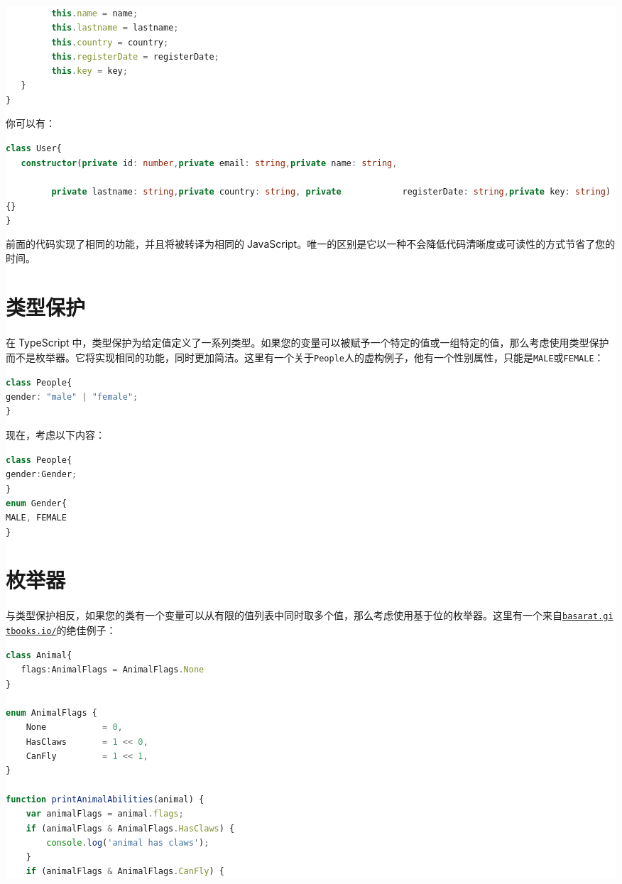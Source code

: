 ```ts
         this.name = name; 
         this.lastname = lastname; 
         this.country = country; 
         this.registerDate = registerDate; 
         this.key = key; 
   } 
} 
```

你可以有：

```ts
class User{ 
   constructor(private id: number,private email: string,private name: string, 

         private lastname: string,private country: string, private            registerDate: string,private key: string){} 
} 
```

前面的代码实现了相同的功能，并且将被转译为相同的 JavaScript。唯一的区别是它以一种不会降低代码清晰度或可读性的方式节省了您的时间。

# 类型保护

在 TypeScript 中，类型保护为给定值定义了一系列类型。如果您的变量可以被赋予一个特定的值或一组特定的值，那么考虑使用类型保护而不是枚举器。它将实现相同的功能，同时更加简洁。这里有一个关于`People`人的虚构例子，他有一个性别属性，只能是`MALE`或`FEMALE`：

```ts
class People{
gender: "male" | "female";
}
```

现在，考虑以下内容：

```ts
class People{
gender:Gender;
}
enum Gender{
MALE, FEMALE
}
```

# 枚举器

与类型保护相反，如果您的类有一个变量可以从有限的值列表中同时取多个值，那么考虑使用基于位的枚举器。这里有一个来自[`basarat.gitbooks.io/`](https://basarat.gitbooks.io/)的绝佳例子：

```ts
class Animal{ 
   flags:AnimalFlags = AnimalFlags.None 
} 

enum AnimalFlags { 
    None           = 0, 
    HasClaws       = 1 << 0, 
    CanFly         = 1 << 1, 
} 

function printAnimalAbilities(animal) { 
    var animalFlags = animal.flags; 
    if (animalFlags & AnimalFlags.HasClaws) { 
        console.log('animal has claws'); 
    } 
    if (animalFlags & AnimalFlags.CanFly) { 
```